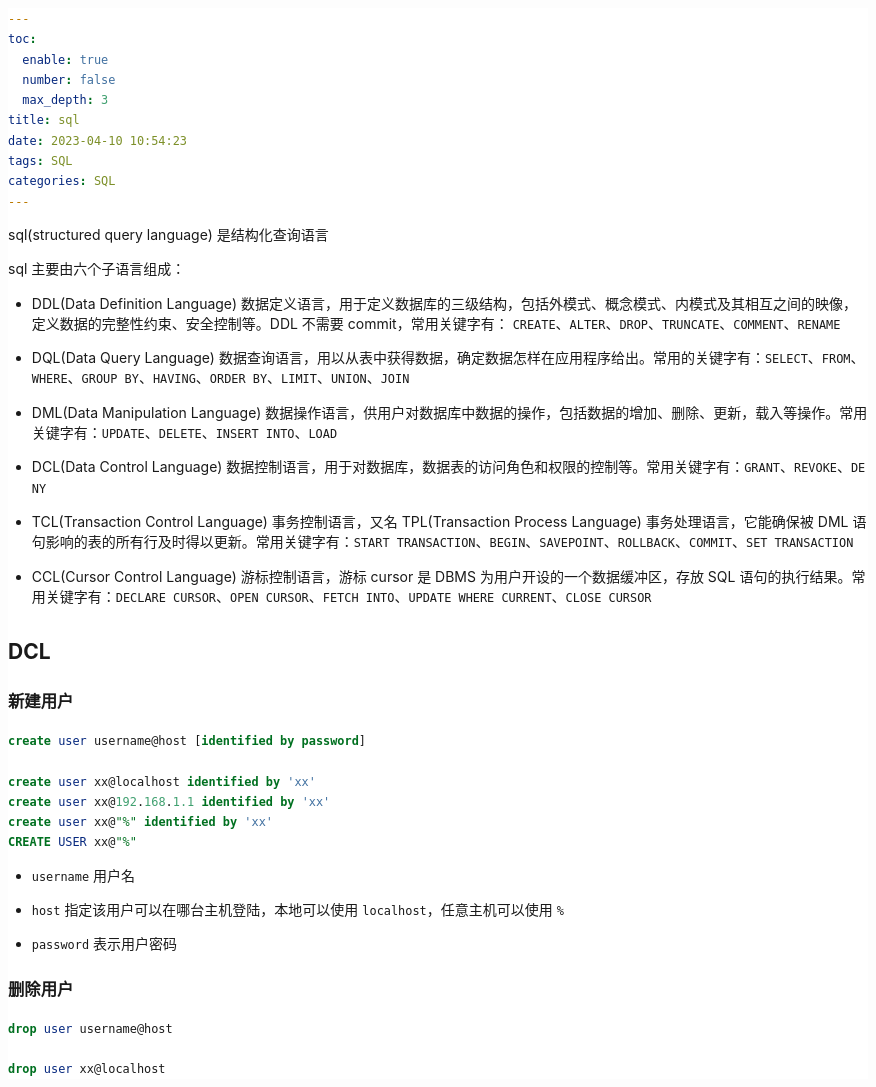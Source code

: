 ```yaml
---
toc:
  enable: true
  number: false
  max_depth: 3
title: sql
date: 2023-04-10 10:54:23
tags: SQL
categories: SQL
---
```


sql(structured query language) 是结构化查询语言

sql 主要由六个子语言组成：

- DDL(Data Definition Language) 数据定义语言，用于定义数据库的三级结构，包括外模式、概念模式、内模式及其相互之间的映像，定义数据的完整性约束、安全控制等。DDL 不需要 commit，常用关键字有： `CREATE`、`ALTER`、`DROP`、`TRUNCATE`、`COMMENT`、`RENAME`

- DQL(Data Query Language) 数据查询语言，用以从表中获得数据，确定数据怎样在应用程序给出。常用的关键字有：`SELECT`、`FROM`、`WHERE`、`GROUP BY`、`HAVING`、`ORDER BY`、`LIMIT`、`UNION`、`JOIN`

- DML(Data Manipulation Language) 数据操作语言，供用户对数据库中数据的操作，包括数据的增加、删除、更新，载入等操作。常用关键字有：`UPDATE`、`DELETE`、`INSERT INTO`、`LOAD`

- DCL(Data Control Language) 数据控制语言，用于对数据库，数据表的访问角色和权限的控制等。常用关键字有：`GRANT`、`REVOKE`、`DENY`

- TCL(Transaction Control Language) 事务控制语言，又名 TPL(Transaction Process Language) 事务处理语言，它能确保被 DML 语句影响的表的所有行及时得以更新。常用关键字有：`START TRANSACTION`、`BEGIN`、`SAVEPOINT`、`ROLLBACK`、`COMMIT`、`SET TRANSACTION`

- CCL(Cursor Control Language) 游标控制语言，游标 cursor 是 DBMS 为用户开设的一个数据缓冲区，存放 SQL 语句的执行结果。常用关键字有：`DECLARE CURSOR`、`OPEN CURSOR`、`FETCH INTO`、`UPDATE WHERE CURRENT`、`CLOSE CURSOR`

## DCL

### 新建用户

```sql
create user username@host [identified by password]

create user xx@localhost identified by 'xx'
create user xx@192.168.1.1 identified by 'xx'
create user xx@"%" identified by 'xx'
CREATE USER xx@"%"
```

- `username` 用户名

- `host` 指定该用户可以在哪台主机登陆，本地可以使用 `localhost`，任意主机可以使用 `%`

- `password` 表示用户密码

### 删除用户

```sql
drop user username@host

drop user xx@localhost
```
